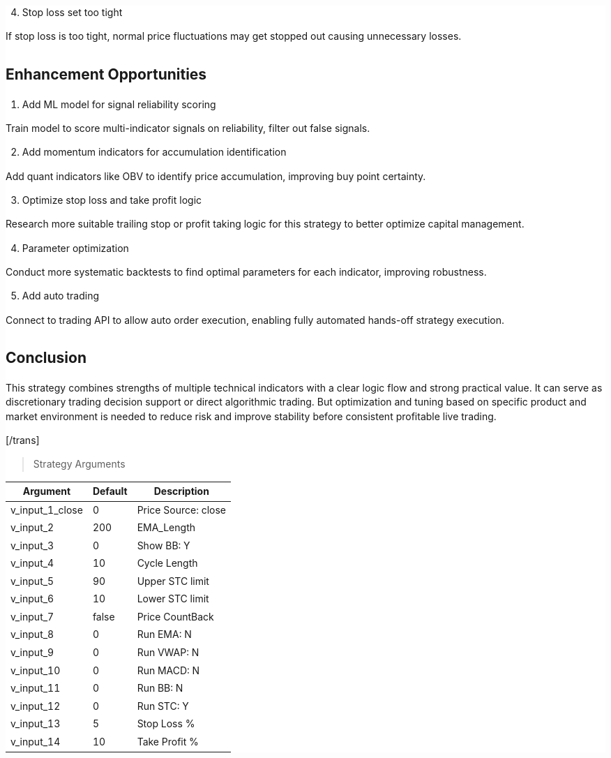 4. Stop loss set too tight

If stop loss is too tight, normal price fluctuations may get stopped out causing unnecessary losses.


## Enhancement Opportunities 

1. Add ML model for signal reliability scoring

Train model to score multi-indicator signals on reliability, filter out false signals.

2. Add momentum indicators for accumulation identification 

Add quant indicators like OBV to identify price accumulation, improving buy point certainty.

3. Optimize stop loss and take profit logic

Research more suitable trailing stop or profit taking logic for this strategy to better optimize capital management.

4. Parameter optimization

Conduct more systematic backtests to find optimal parameters for each indicator, improving robustness. 

5. Add auto trading

Connect to trading API to allow auto order execution, enabling fully automated hands-off strategy execution.


## Conclusion

This strategy combines strengths of multiple technical indicators with a clear logic flow and strong practical value. It can serve as discretionary trading decision support or direct algorithmic trading. But optimization and tuning based on specific product and market environment is needed to reduce risk and improve stability before consistent profitable live trading.

[/trans]

> Strategy Arguments



|Argument|Default|Description|
|----|----|----|
|v_input_1_close|0|Price Source: close|high|low|open|hl2|hlc3|hlcc4|ohlc4|
|v_input_2|200|EMA_Length|
|v_input_3|0|Show BB: Y|N|
|v_input_4|10|Cycle Length|
|v_input_5|90|Upper STC limit|
|v_input_6|10|Lower STC limit|
|v_input_7|false|Price CountBack|
|v_input_8|0|Run EMA: N|Y|
|v_input_9|0|Run VWAP: N|Y|
|v_input_10|0|Run MACD: N|Y|
|v_input_11|0|Run BB: N|Y|
|v_input_12|0|Run STC: Y|N|
|v_input_13|5|Stop Loss %|
|v_input_14|10|Take Profit %|